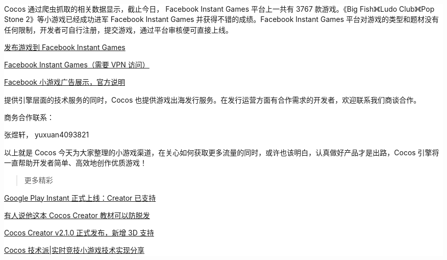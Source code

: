 Cocos 通过爬虫抓取的相关数据显示，截止今日， Facebook Instant Games 平台上一共有 3767 款游戏。《Big Fish》《Ludo Club》《Pop Stone 2》等小游戏已经成功进军 Facebook Instant Games 并获得不错的成绩。Facebook Instant Games 平台对游戏的类型和题材没有任何限制，开发者可自行注册，提交游戏，通过平台审核便可直接上线。

[发布游戏到 Facebook Instant Games](https://docs.cocos.com/creator/manual/zh/publish/publish-fb-instant-games.html)

[Facebook Instant Games（需要 VPN 访问）](https://developers.facebook.com/docs/games/instant-games)

[Facebook 小游戏广告展示，官方说明](https://www.facebook.com/help/355647874927053?locale=zh_CN)

提供引擎层面的技术服务的同时，Cocos 也提供游戏出海发行服务。在发行运营方面有合作需求的开发者，欢迎联系我们商谈合作。

商务合作联系：

张煜轩， yuxuan4093821

以上就是 Cocos 今天为大家整理的小游戏渠道，在关心如何获取更多流量的同时，或许也该明白，认真做好产品才是出路，Cocos 引擎将一直帮助开发者简单、高效地创作优质游戏！

> 更多精彩

[Google Play Instant 正式上线：Creator 已支持](http://mp.weixin.qq.com/s?__biz=MjM5ODAxNTM2NA==&mid=2659648210&idx=1&sn=f27f299b59393972163db72fb5caff02&chksm=bda29a398ad5132f01f5805bca6d4cdf77f0411da93ec6bd8a001d313bc29f8426061629312d&scene=21#wechat_redirect)

[有人说他这本 Cocos Creator 教材可以防脱发](http://mp.weixin.qq.com/s?__biz=MjM5ODAxNTM2NA==&mid=2659648375&idx=1&sn=52b0c24bb62a35794d6ec28cfb884b89&chksm=bda29b9c8ad5128ab9ba70f272dbc559bef34bdb07053d32acc1d48629d03f82c902316d8a3c&scene=21#wechat_redirect)

[Cocos Creator v2.1.0 正式发布，新增 3D 支持](https://mp.weixin.qq.com/s?__biz=MjM5ODAxNTM2NA==&mid=2659648464&idx=1&sn=c3a842fdf58537c082883be0175ec9f5&chksm=bda29b3b8ad5122d8894423526117279a2e622350ac4f39421498d807f596c1e87041169aaaa&token=1299714187&lang=zh_CN#rd)

[Cocos 技术派|实时竞技小游戏技术实现分享](https://mp.weixin.qq.com/s?__biz=MjM5ODAxNTM2NA==&mid=2659648460&idx=1&sn=f4f7638eb5ae104d46f76d3b4d210753&chksm=bda29b278ad51231a2f8b2afcccc71c4ed358d63ae5c9290d48a8c4fdacabe60060bc819cefb&token=1299714187&lang=zh_CN#rd)
